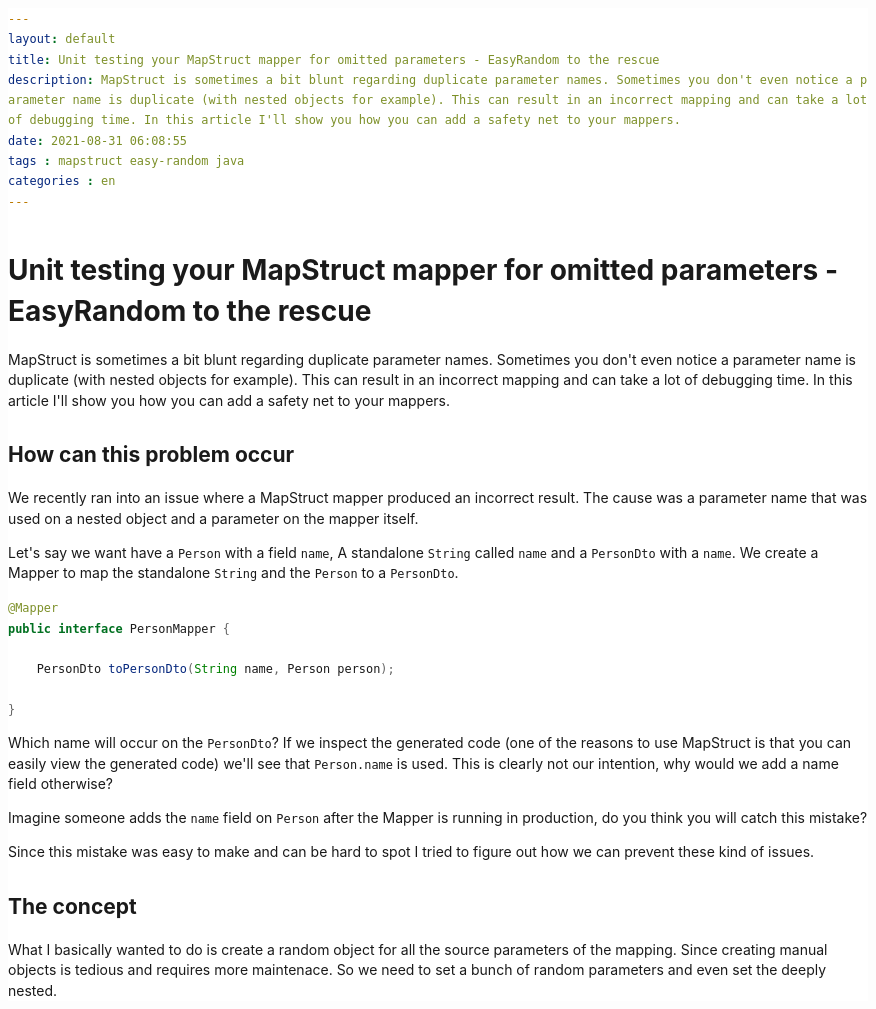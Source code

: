 ```yaml
---
layout: default
title: Unit testing your MapStruct mapper for omitted parameters - EasyRandom to the rescue
description: MapStruct is sometimes a bit blunt regarding duplicate parameter names. Sometimes you don't even notice a parameter name is duplicate (with nested objects for example). This can result in an incorrect mapping and can take a lot of debugging time. In this article I'll show you how you can add a safety net to your mappers.
date: 2021-08-31 06:08:55
tags : mapstruct easy-random java
categories : en
---
```

Unit testing your MapStruct mapper for omitted parameters - EasyRandom to the rescue
=====

MapStruct is sometimes a bit blunt regarding duplicate parameter names. Sometimes you don't even notice a parameter name is duplicate (with nested objects for example). This can result in an incorrect mapping and can take a lot of debugging time. In this article I'll show you how you can add a safety net to your mappers.

How can this problem occur
---

We recently ran into an issue where a MapStruct mapper produced an incorrect result. The cause was a parameter name that was used on a nested object and a parameter on the mapper itself.

Let's say we want have a `Person` with a field `name`, A standalone `String` called `name` and a `PersonDto` with a `name`. We create a Mapper to map the standalone `String` and the `Person` to a `PersonDto`.

```java
@Mapper
public interface PersonMapper {

    PersonDto toPersonDto(String name, Person person);

}
```

Which name will occur on the `PersonDto`?
If we inspect the generated code (one of the reasons to use MapStruct is that you can easily view the generated code) we'll see that `Person.name` is used. This is clearly not our intention, why would we add a name field otherwise?

Imagine someone adds the `name` field on `Person` after the Mapper is running in production, do you think you will catch this mistake?

Since this mistake was easy to make and can be hard to spot I tried to figure out how we can prevent these kind of issues.

The concept
---

What I basically wanted to do is create a random object for all the source parameters of the mapping. Since creating manual objects is tedious and requires more maintenace. So we need to set a bunch of random parameters and even set the deeply nested. 
